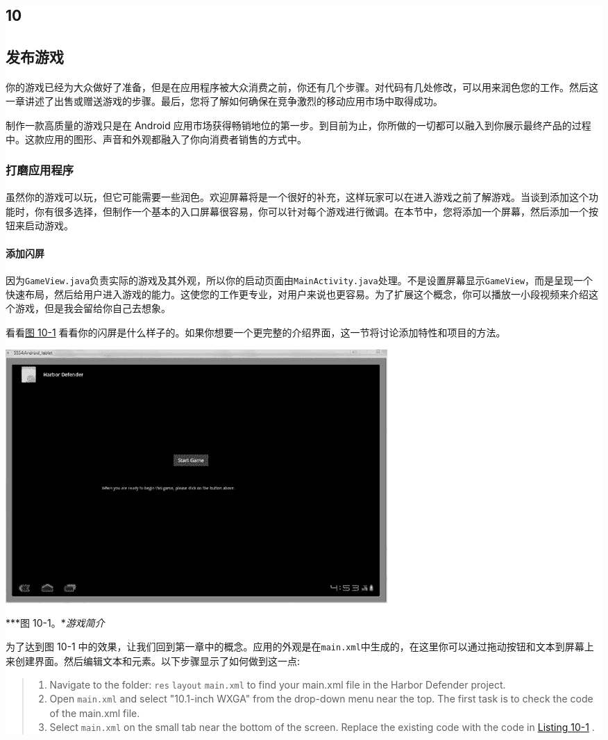## 10

## **发布游戏**

你的游戏已经为大众做好了准备，但是在应用程序被大众消费之前，你还有几个步骤。对代码有几处修改，可以用来润色您的工作。然后这一章讲述了出售或赠送游戏的步骤。最后，您将了解如何确保在竞争激烈的移动应用市场中取得成功。

制作一款高质量的游戏只是在 Android 应用市场获得畅销地位的第一步。到目前为止，你所做的一切都可以融入到你展示最终产品的过程中。这款应用的图形、声音和外观都融入了你向消费者销售的方式中。

### 打磨应用程序

虽然你的游戏可以玩，但它可能需要一些润色。欢迎屏幕将是一个很好的补充，这样玩家可以在进入游戏之前了解游戏。当谈到添加这个功能时，你有很多选择，但制作一个基本的入口屏幕很容易，你可以针对每个游戏进行微调。在本节中，您将添加一个屏幕，然后添加一个按钮来启动游戏。

#### 添加闪屏

因为`GameView.java`负责实际的游戏及其外观，所以你的启动页面由`MainActivity.java`处理。不是设置屏幕显示`GameView`，而是呈现一个快速布局，然后给用户进入游戏的能力。这使您的工作更专业，对用户来说也更容易。为了扩展这个概念，你可以播放一小段视频来介绍这个游戏，但是我会留给你自己去想象。

看看[图 10-1](#fig_10_1) 看看你的闪屏是什么样子的。如果你想要一个更完整的介绍界面，这一节将讨论添加特性和项目的方法。

![images](img/1001.jpg)

***图 10-1。**游戏简介*

为了达到图 10-1 中的效果，让我们回到第一章中的概念。应用的外观是在`main.xml`中生成的，在这里你可以通过拖动按钮和文本到屏幕上来创建界面。然后编辑文本和元素。以下步骤显示了如何做到这一点:

> 1.  Navigate to the folder: `res` `layout` `main.xml` to find your main.xml file in the Harbor Defender project.
> 2.  Open `main.xml` and select "10.1-inch WXGA" from the drop-down menu near the top. The first task is to check the code of the main.xml file.
> 3.  Select `main.xml` on the small tab near the bottom of the screen. Replace the existing code with the code in [Listing 10-1](#list_10_1) .
